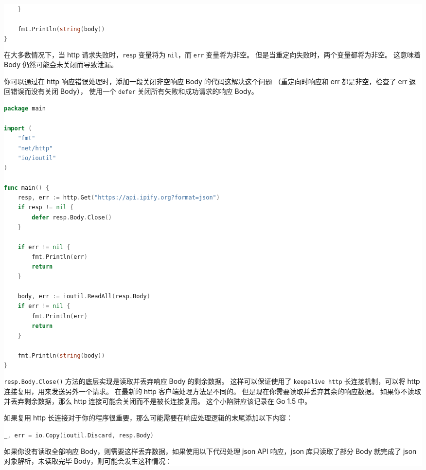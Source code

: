 ```go
    }

    fmt.Println(string(body))
}
```

在大多数情况下，当 http 请求失败时，`resp` 变量将为 `nil`，而 `err` 变量将为非空。 但是当重定向失败时，两个变量都将为非空。 这意味着 Body 仍然可能会未关闭而导致泄漏。

你可以通过在 http 响应错误处理时，添加一段关闭非空响应 Body 的代码这解决这个问题 （重定向时响应和 err 都是非空，检查了 err 返回错误而没有关闭 Body）， 使用一个 `defer` 关闭所有失败和成功请求的响应 Body。

```go
package main

import (  
    "fmt"
    "net/http"
    "io/ioutil"
)

func main() {  
    resp, err := http.Get("https://api.ipify.org?format=json")
    if resp != nil {
        defer resp.Body.Close()
    }

    if err != nil {
        fmt.Println(err)
        return
    }

    body, err := ioutil.ReadAll(resp.Body)
    if err != nil {
        fmt.Println(err)
        return
    }

    fmt.Println(string(body))
}
```

`resp.Body.Close()` 方法的底层实现是读取并丢弃响应 Body 的剩余数据。 这样可以保证使用了 `keepalive http` 长连接机制，可以将 http 连接复用，用来发送另外一个请求。 在最新的 http 客户端处理方法是不同的。 但是现在你需要读取并丢弃其余的响应数据。 如果你不读取并丢弃剩余数据，那么 http 连接可能会关闭而不是被长连接复用。 这个小陷阱应该记录在 Go 1.5 中。

如果复用 http 长连接对于你的程序很重要，那么可能需要在响应处理逻辑的末尾添加以下内容：

```go
_, err = io.Copy(ioutil.Discard, resp.Body)  
```

如果你没有读取全部响应 Body，则需要这样丢弃数据，如果使用以下代码处理 json API 响应，json 库只读取了部分 Body 就完成了 json 对象解析，未读取完毕 Body，则可能会发生这种情况：
